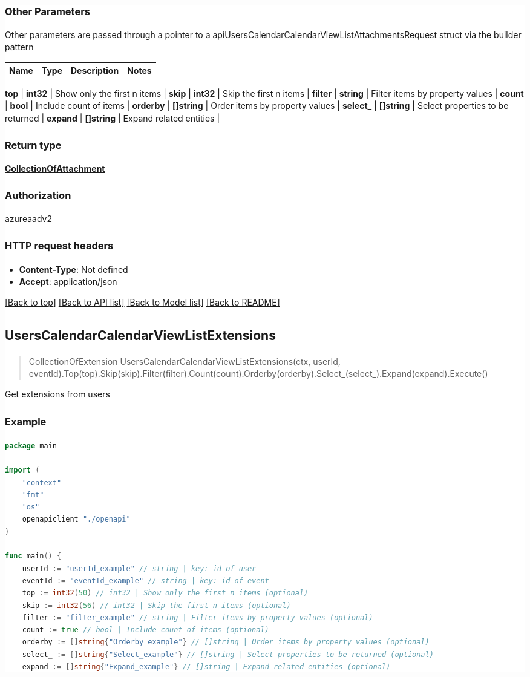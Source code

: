 ### Other Parameters

Other parameters are passed through a pointer to a apiUsersCalendarCalendarViewListAttachmentsRequest struct via the builder pattern


Name | Type | Description  | Notes
------------- | ------------- | ------------- | -------------


 **top** | **int32** | Show only the first n items | 
 **skip** | **int32** | Skip the first n items | 
 **filter** | **string** | Filter items by property values | 
 **count** | **bool** | Include count of items | 
 **orderby** | **[]string** | Order items by property values | 
 **select_** | **[]string** | Select properties to be returned | 
 **expand** | **[]string** | Expand related entities | 

### Return type

[**CollectionOfAttachment**](CollectionOfAttachment.md)

### Authorization

[azureaadv2](../README.md#azureaadv2)

### HTTP request headers

- **Content-Type**: Not defined
- **Accept**: application/json

[[Back to top]](#) [[Back to API list]](../README.md#documentation-for-api-endpoints)
[[Back to Model list]](../README.md#documentation-for-models)
[[Back to README]](../README.md)


## UsersCalendarCalendarViewListExtensions

> CollectionOfExtension UsersCalendarCalendarViewListExtensions(ctx, userId, eventId).Top(top).Skip(skip).Filter(filter).Count(count).Orderby(orderby).Select_(select_).Expand(expand).Execute()

Get extensions from users



### Example

```go
package main

import (
    "context"
    "fmt"
    "os"
    openapiclient "./openapi"
)

func main() {
    userId := "userId_example" // string | key: id of user
    eventId := "eventId_example" // string | key: id of event
    top := int32(50) // int32 | Show only the first n items (optional)
    skip := int32(56) // int32 | Skip the first n items (optional)
    filter := "filter_example" // string | Filter items by property values (optional)
    count := true // bool | Include count of items (optional)
    orderby := []string{"Orderby_example"} // []string | Order items by property values (optional)
    select_ := []string{"Select_example"} // []string | Select properties to be returned (optional)
    expand := []string{"Expand_example"} // []string | Expand related entities (optional)

```